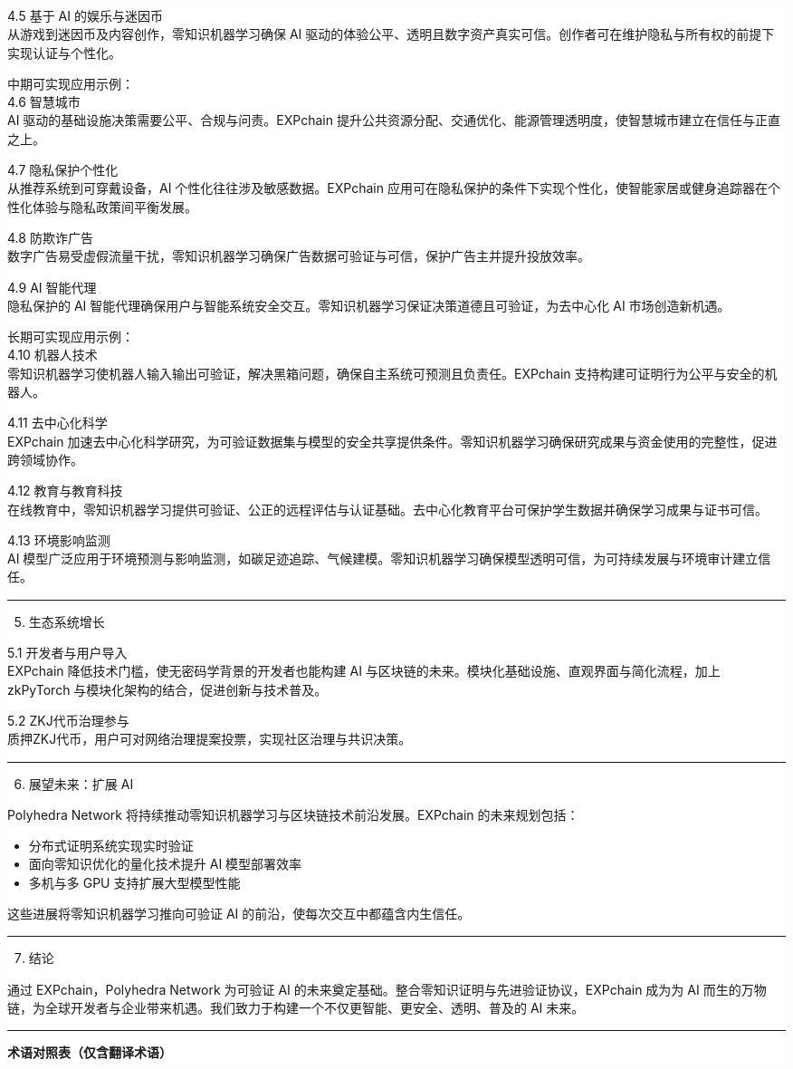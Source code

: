 4.5 基于 AI 的娱乐与迷因币  
从游戏到迷因币及内容创作，零知识机器学习确保 AI 驱动的体验公平、透明且数字资产真实可信。创作者可在维护隐私与所有权的前提下实现认证与个性化。

中期可实现应用示例：  
4.6 智慧城市  
AI 驱动的基础设施决策需要公平、合规与问责。EXPchain 提升公共资源分配、交通优化、能源管理透明度，使智慧城市建立在信任与正直之上。

4.7 隐私保护个性化  
从推荐系统到可穿戴设备，AI 个性化往往涉及敏感数据。EXPchain 应用可在隐私保护的条件下实现个性化，使智能家居或健身追踪器在个性化体验与隐私政策间平衡发展。

4.8 防欺诈广告  
数字广告易受虚假流量干扰，零知识机器学习确保广告数据可验证与可信，保护广告主并提升投放效率。

4.9 AI 智能代理  
隐私保护的 AI 智能代理确保用户与智能系统安全交互。零知识机器学习保证决策道德且可验证，为去中心化 AI 市场创造新机遇。

长期可实现应用示例：  
4.10 机器人技术  
零知识机器学习使机器人输入输出可验证，解决黑箱问题，确保自主系统可预测且负责任。EXPchain 支持构建可证明行为公平与安全的机器人。

4.11 去中心化科学  
EXPchain 加速去中心化科学研究，为可验证数据集与模型的安全共享提供条件。零知识机器学习确保研究成果与资金使用的完整性，促进跨领域协作。

4.12 教育与教育科技  
在线教育中，零知识机器学习提供可验证、公正的远程评估与认证基础。去中心化教育平台可保护学生数据并确保学习成果与证书可信。

4.13 环境影响监测  
AI 模型广泛应用于环境预测与影响监测，如碳足迹追踪、气候建模。零知识机器学习确保模型透明可信，为可持续发展与环境审计建立信任。

---

5. 生态系统增长

5.1 开发者与用户导入  
EXPchain 降低技术门槛，使无密码学背景的开发者也能构建 AI 与区块链的未来。模块化基础设施、直观界面与简化流程，加上 zkPyTorch 与模块化架构的结合，促进创新与技术普及。

5.2 ZKJ代币治理参与  
质押ZKJ代币，用户可对网络治理提案投票，实现社区治理与共识决策。

---

6. 展望未来：扩展 AI

Polyhedra Network 将持续推动零知识机器学习与区块链技术前沿发展。EXPchain 的未来规划包括：  
- 分布式证明系统实现实时验证  
- 面向零知识优化的量化技术提升 AI 模型部署效率  
- 多机与多 GPU 支持扩展大型模型性能

这些进展将零知识机器学习推向可验证 AI 的前沿，使每次交互中都蕴含内生信任。

---

7. 结论

通过 EXPchain，Polyhedra Network 为可验证 AI 的未来奠定基础。整合零知识证明与先进验证协议，EXPchain 成为为 AI 而生的万物链，为全球开发者与企业带来机遇。我们致力于构建一个不仅更智能、更安全、透明、普及的 AI 未来。

---

**术语对照表（仅含翻译术语）**
